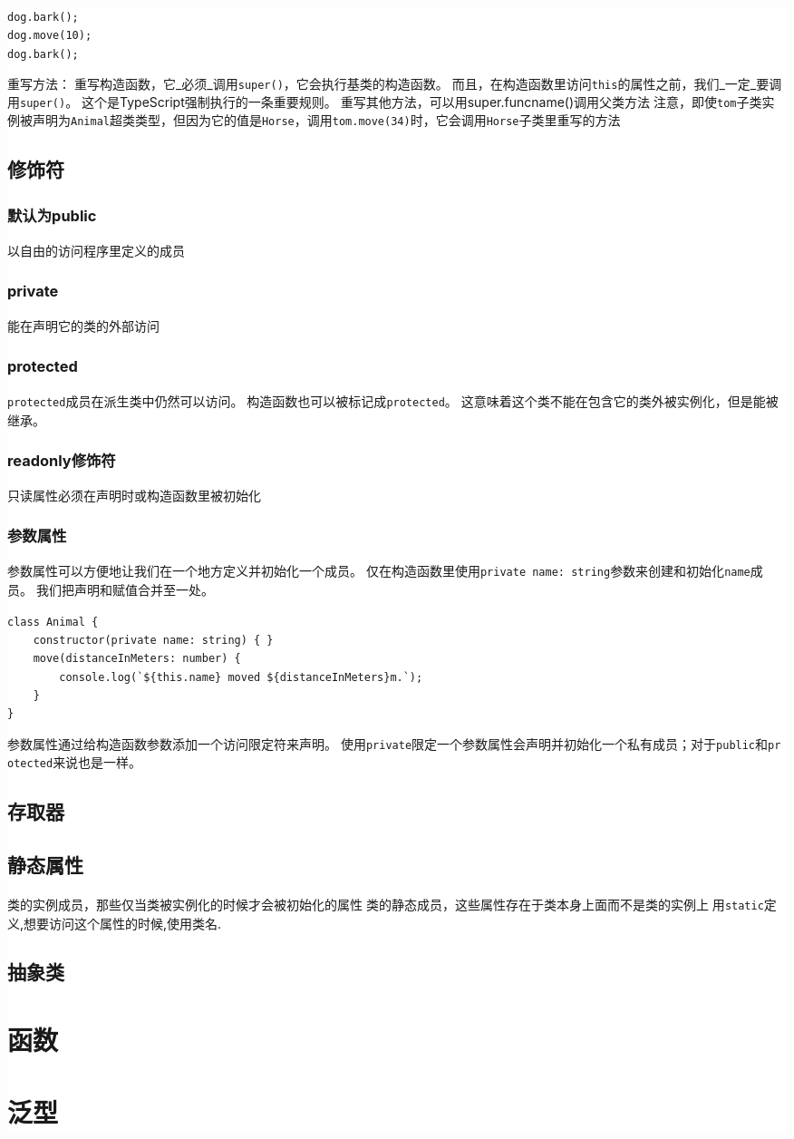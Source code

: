 ```
dog.bark();
dog.move(10);
dog.bark();
```
重写方法：
重写构造函数，它_必须_调用`super()`，它会执行基类的构造函数。 而且，在构造函数里访问`this`的属性之前，我们_一定_要调用`super()`。 这个是TypeScript强制执行的一条重要规则。
重写其他方法，可以用super.funcname()调用父类方法
注意，即使`tom`子类实例被声明为`Animal`超类类型，但因为它的值是`Horse`，调用`tom.move(34)`时，它会调用`Horse`子类里重写的方法

## 修饰符
### 默认为public
以自由的访问程序里定义的成员
### private
能在声明它的类的外部访问
### protected
`protected`成员在派生类中仍然可以访问。
构造函数也可以被标记成`protected`。 这意味着这个类不能在包含它的类外被实例化，但是能被继承。
### readonly修饰符
只读属性必须在声明时或构造函数里被初始化
### 参数属性
参数属性可以方便地让我们在一个地方定义并初始化一个成员。
仅在构造函数里使用`private name: string`参数来创建和初始化`name`成员。 我们把声明和赋值合并至一处。
```
class Animal {
    constructor(private name: string) { }
    move(distanceInMeters: number) {
        console.log(`${this.name} moved ${distanceInMeters}m.`);
    }
}
```
参数属性通过给构造函数参数添加一个访问限定符来声明。 使用`private`限定一个参数属性会声明并初始化一个私有成员；对于`public`和`protected`来说也是一样。
## 存取器
## 静态属性
类的实例成员，那些仅当类被实例化的时候才会被初始化的属性
类的静态成员，这些属性存在于类本身上面而不是类的实例上
用`static`定义,想要访问这个属性的时候,使用类名.

## 抽象类

# 函数

# 泛型
